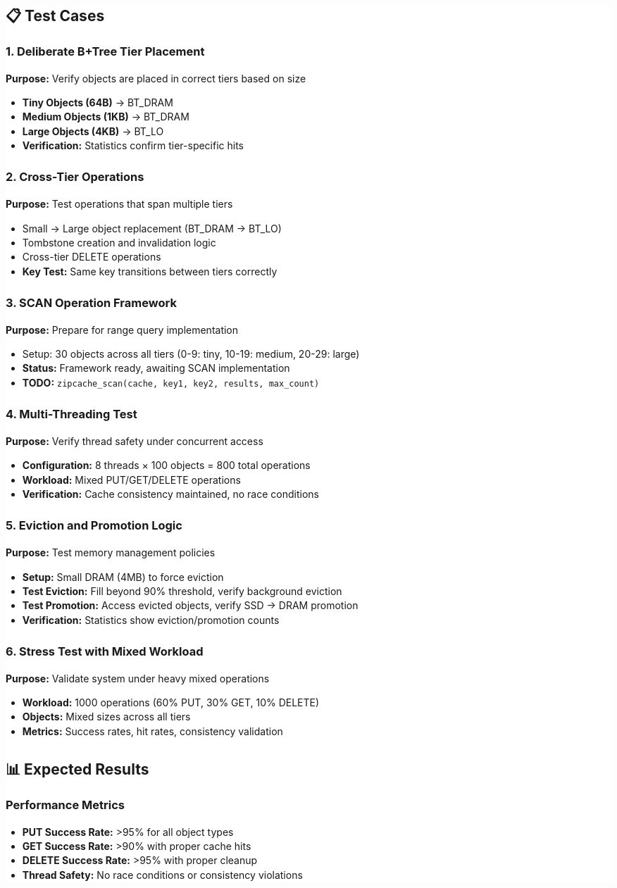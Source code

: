 ## 📋 **Test Cases**

### 1. Deliberate B+Tree Tier Placement
**Purpose:** Verify objects are placed in correct tiers based on size
- **Tiny Objects (64B)** → BT_DRAM
- **Medium Objects (1KB)** → BT_DRAM  
- **Large Objects (4KB)** → BT_LO
- **Verification:** Statistics confirm tier-specific hits

### 2. Cross-Tier Operations
**Purpose:** Test operations that span multiple tiers
- Small → Large object replacement (BT_DRAM → BT_LO)
- Tombstone creation and invalidation logic
- Cross-tier DELETE operations
- **Key Test:** Same key transitions between tiers correctly

### 3. SCAN Operation Framework
**Purpose:** Prepare for range query implementation
- Setup: 30 objects across all tiers (0-9: tiny, 10-19: medium, 20-29: large)
- **Status:** Framework ready, awaiting SCAN implementation
- **TODO:** `zipcache_scan(cache, key1, key2, results, max_count)`

### 4. Multi-Threading Test  
**Purpose:** Verify thread safety under concurrent access
- **Configuration:** 8 threads × 100 objects = 800 total operations
- **Workload:** Mixed PUT/GET/DELETE operations
- **Verification:** Cache consistency maintained, no race conditions

### 5. Eviction and Promotion Logic
**Purpose:** Test memory management policies
- **Setup:** Small DRAM (4MB) to force eviction
- **Test Eviction:** Fill beyond 90% threshold, verify background eviction
- **Test Promotion:** Access evicted objects, verify SSD → DRAM promotion
- **Verification:** Statistics show eviction/promotion counts

### 6. Stress Test with Mixed Workload
**Purpose:** Validate system under heavy mixed operations
- **Workload:** 1000 operations (60% PUT, 30% GET, 10% DELETE)
- **Objects:** Mixed sizes across all tiers
- **Metrics:** Success rates, hit rates, consistency validation

## 📊 **Expected Results**

### Performance Metrics
- **PUT Success Rate:** >95% for all object types
- **GET Success Rate:** >90% with proper cache hits
- **DELETE Success Rate:** >95% with proper cleanup
- **Thread Safety:** No race conditions or consistency violations

